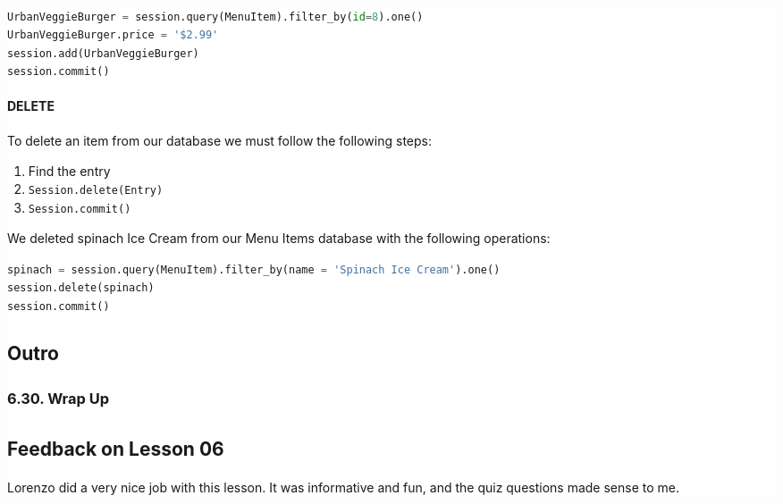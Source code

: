 ```python
UrbanVeggieBurger = session.query(MenuItem).filter_by(id=8).one()
UrbanVeggieBurger.price = '$2.99'
session.add(UrbanVeggieBurger)
session.commit() 
```


#### DELETE

To delete an item from our database we must follow the following steps:

1.  Find the entry
2.  `Session.delete(Entry)`
3.  `Session.commit()`

We deleted spinach Ice Cream from our Menu Items database with the following operations:

```python
spinach = session.query(MenuItem).filter_by(name = 'Spinach Ice Cream').one()
session.delete(spinach)
session.commit()
```


## Outro

### 6.30. Wrap Up

## Feedback on Lesson 06

Lorenzo did a very nice job with this lesson. It was informative and fun, and the quiz questions made sense to me.